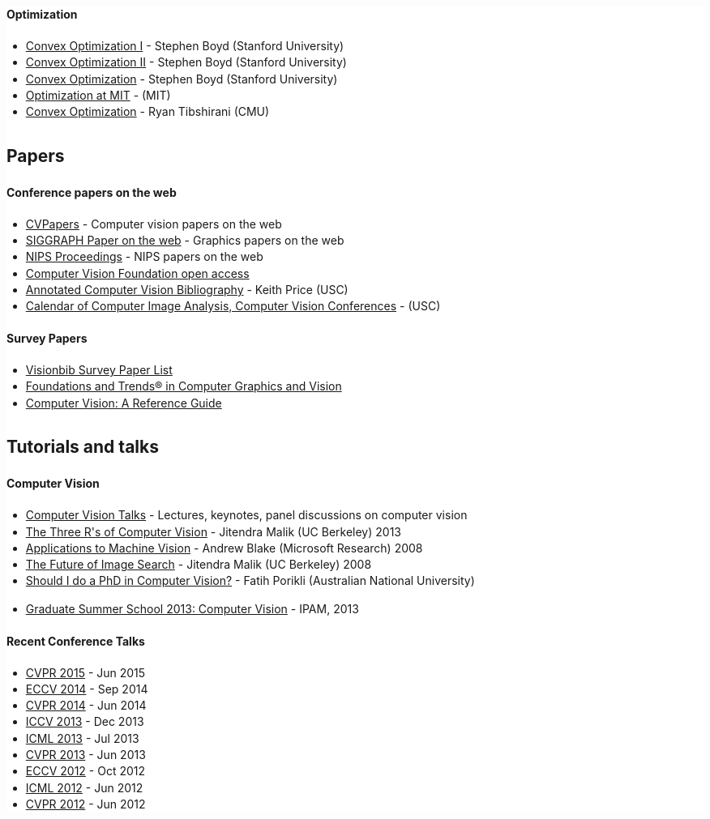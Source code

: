 

#### Optimization
 * [Convex Optimization I](http://stanford.edu/class/ee364a/) - Stephen Boyd (Stanford University)
 * [Convex Optimization II](http://stanford.edu/class/ee364b/) - Stephen Boyd (Stanford University)
 * [Convex Optimization](https://class.stanford.edu/courses/Engineering/CVX101/Winter2014/about) - Stephen Boyd (Stanford University)
 * [Optimization at MIT](http://optimization.mit.edu/classes.php) - (MIT)
 * [Convex Optimization](http://www.stat.cmu.edu/~ryantibs/convexopt/) - Ryan Tibshirani (CMU)

## Papers

#### Conference papers on the web
 * [CVPapers](http://www.cvpapers.com/) - Computer vision papers on the web
 * [SIGGRAPH Paper on the web](http://kesen.realtimerendering.com/) - Graphics papers on the web
 * [NIPS Proceedings](http://papers.nips.cc/) - NIPS papers on the web
 * [Computer Vision Foundation open access](http://www.cv-foundation.org/openaccess/menu.py)
 * [Annotated Computer Vision Bibliography](http://iris.usc.edu/Vision-Notes/bibliography/contents.html) - Keith Price (USC)
 * [Calendar of Computer Image Analysis, Computer Vision Conferences](http://iris.usc.edu/Information/Iris-Conferences.html) - (USC)

#### Survey Papers
 * [Visionbib Survey Paper List](http://surveys.visionbib.com/index.html)
 * [Foundations and Trends® in Computer Graphics and Vision](http://www.nowpublishers.com/CGV)
 * [Computer Vision: A Reference Guide](http://link.springer.com/book/10.1007/978-0-387-31439-6)

## Tutorials and talks

#### Computer Vision
 * [Computer Vision Talks](http://www.computervisiontalks.com/) - Lectures, keynotes, panel discussions on computer vision
 * [The Three R's of Computer Vision](https://www.youtube.com/watch?v=Mqg6eorYRIQ) - Jitendra Malik (UC Berkeley) 2013
 * [Applications to Machine Vision](http://videolectures.net/epsrcws08_blake_amv/) - Andrew Blake (Microsoft Research) 2008
 * [The Future of Image Search](http://videolectures.net/kdd08_malik_fis/?q=image) - Jitendra Malik (UC Berkeley) 2008
 * [Should I do a PhD in Computer Vision?](https://www.youtube.com/watch?v=M17oGxh3Ny8) - Fatih Porikli (Australian National University)
 - [Graduate Summer School 2013: Computer Vision](http://www.ipam.ucla.edu/programs/summer-schools/graduate-summer-school-computer-vision/?tab=schedule) - IPAM, 2013

#### Recent Conference Talks
- [CVPR 2015](http://www.pamitc.org/cvpr15/) - Jun 2015
- [ECCV 2014](http://videolectures.net/eccv2014_zurich/) - Sep 2014
- [CVPR 2014](http://techtalks.tv/cvpr-2014-oral-talks/) - Jun 2014
- [ICCV 2013](http://techtalks.tv/iccv2013/) - Dec 2013
- [ICML 2013](http://techtalks.tv/icml/2013/) - Jul 2013
- [CVPR 2013](http://techtalks.tv/cvpr2013/) - Jun 2013
- [ECCV 2012](http://videolectures.net/eccv2012_firenze/) - Oct 2012
- [ICML 2012](http://techtalks.tv/icml/2012/orals/) - Jun 2012
- [CVPR 2012](http://techtalks.tv/cvpr2012webcast/) - Jun 2012
